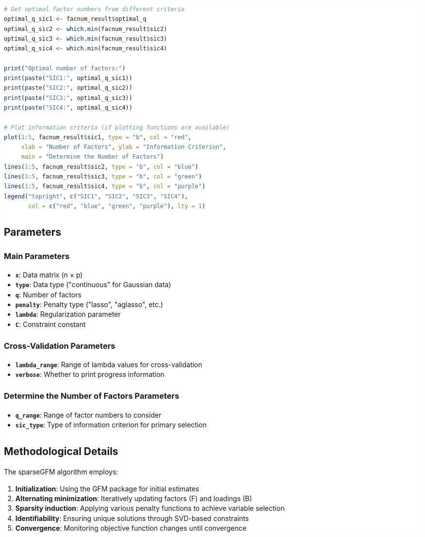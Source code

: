 ```r
# Get optimal factor numbers from different criteria
optimal_q_sic1 <- facnum_result$optimal_q
optimal_q_sic2 <- which.min(facnum_result$sic2)
optimal_q_sic3 <- which.min(facnum_result$sic3)
optimal_q_sic4 <- which.min(facnum_result$sic4)

print("Optimal number of factors:")
print(paste("SIC1:", optimal_q_sic1))
print(paste("SIC2:", optimal_q_sic2))
print(paste("SIC3:", optimal_q_sic3))
print(paste("SIC4:", optimal_q_sic4))

# Plot information criteria (if plotting functions are available)
plot(1:5, facnum_result$sic1, type = "b", col = "red", 
     xlab = "Number of Factors", ylab = "Information Criterion",
     main = "Determine the Number of Factors")
lines(1:5, facnum_result$sic2, type = "b", col = "blue")
lines(1:5, facnum_result$sic3, type = "b", col = "green")
lines(1:5, facnum_result$sic4, type = "b", col = "purple")
legend("topright", c("SIC1", "SIC2", "SIC3", "SIC4"), 
       col = c("red", "blue", "green", "purple"), lty = 1)
```

## Parameters

### Main Parameters

- **`x`**: Data matrix (n × p)
- **`type`**: Data type ("continuous" for Gaussian data)
- **`q`**: Number of factors
- **`penalty`**: Penalty type ("lasso", "aglasso", etc.)
- **`lambda`**: Regularization parameter
- **`C`**: Constraint constant

### Cross-Validation Parameters

- **`lambda_range`**: Range of lambda values for cross-validation
- **`verbose`**: Whether to print progress information

### Determine the Number of Factors Parameters

- **`q_range`**: Range of factor numbers to consider
- **`sic_type`**: Type of information criterion for primary selection

## Methodological Details

The sparseGFM algorithm employs:

1. **Initialization**: Using the GFM package for initial estimates
2. **Alternating minimization**: Iteratively updating factors (F) and loadings (B)
3. **Sparsity induction**: Applying various penalty functions to achieve variable selection
4. **Identifiability**: Ensuring unique solutions through SVD-based constraints
5. **Convergence**: Monitoring objective function changes until convergence
